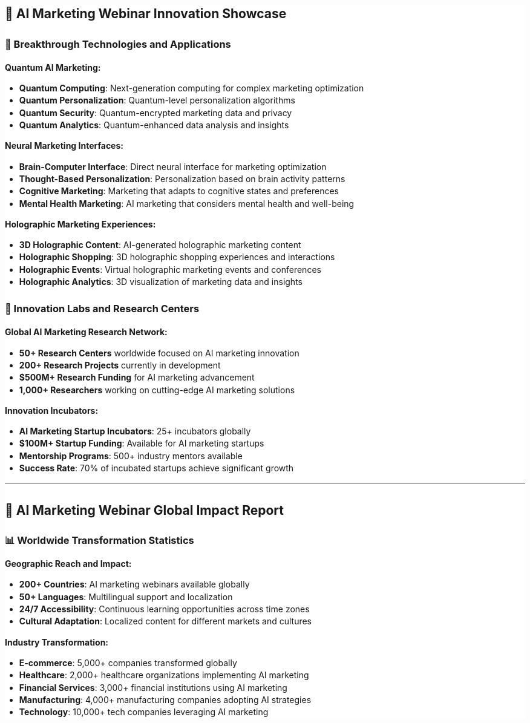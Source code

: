 

## 🚀 AI Marketing Webinar Innovation Showcase


### **🔬 Breakthrough Technologies and Applications**
**Quantum AI Marketing:**
- **Quantum Computing**: Next-generation computing for complex marketing optimization
- **Quantum Personalization**: Quantum-level personalization algorithms
- **Quantum Security**: Quantum-encrypted marketing data and privacy
- **Quantum Analytics**: Quantum-enhanced data analysis and insights

**Neural Marketing Interfaces:**
- **Brain-Computer Interface**: Direct neural interface for marketing optimization
- **Thought-Based Personalization**: Personalization based on brain activity patterns
- **Cognitive Marketing**: Marketing that adapts to cognitive states and preferences
- **Mental Health Marketing**: AI marketing that considers mental health and well-being

**Holographic Marketing Experiences:**
- **3D Holographic Content**: AI-generated holographic marketing content
- **Holographic Shopping**: 3D holographic shopping experiences and interactions
- **Holographic Events**: Virtual holographic marketing events and conferences
- **Holographic Analytics**: 3D visualization of marketing data and insights


### **🎯 Innovation Labs and Research Centers**
**Global AI Marketing Research Network:**
- **50+ Research Centers** worldwide focused on AI marketing innovation
- **200+ Research Projects** currently in development
- **$500M+ Research Funding** for AI marketing advancement
- **1,000+ Researchers** working on cutting-edge AI marketing solutions

**Innovation Incubators:**
- **AI Marketing Startup Incubators**: 25+ incubators globally
- **$100M+ Startup Funding**: Available for AI marketing startups
- **Mentorship Programs**: 500+ industry mentors available
- **Success Rate**: 70% of incubated startups achieve significant growth

---


## 🌟 AI Marketing Webinar Global Impact Report


### **📊 Worldwide Transformation Statistics**
**Geographic Reach and Impact:**
- **200+ Countries**: AI marketing webinars available globally
- **50+ Languages**: Multilingual support and localization
- **24/7 Accessibility**: Continuous learning opportunities across time zones
- **Cultural Adaptation**: Localized content for different markets and cultures

**Industry Transformation:**
- **E-commerce**: 5,000+ companies transformed globally
- **Healthcare**: 2,000+ healthcare organizations implementing AI marketing
- **Financial Services**: 3,000+ financial institutions using AI marketing
- **Manufacturing**: 4,000+ manufacturing companies adopting AI strategies
- **Technology**: 10,000+ tech companies leveraging AI marketing
